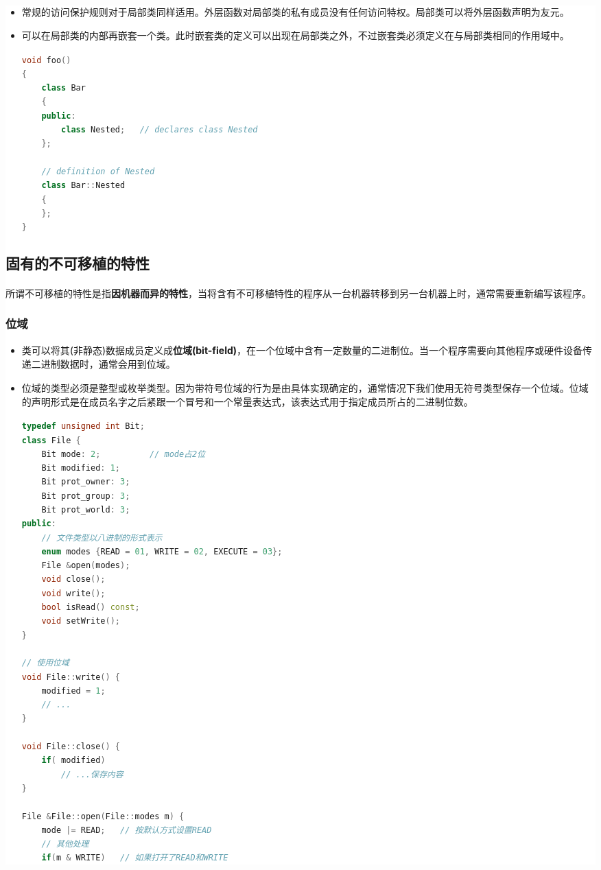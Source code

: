 
- 常规的访问保护规则对于局部类同样适用。外层函数对局部类的私有成员没有任何访问特权。局部类可以将外层函数声明为友元。

- 可以在局部类的内部再嵌套一个类。此时嵌套类的定义可以出现在局部类之外，不过嵌套类必须定义在与局部类相同的作用域中。

  ```c++
  void foo()
  {
      class Bar
      {
      public:
          class Nested;   // declares class Nested
      };
  
      // definition of Nested
      class Bar::Nested
      {
      };
  }
  ```

  

## 固有的不可移植的特性

所谓不可移植的特性是指**因机器而异的特性**，当将含有不可移植特性的程序从一台机器转移到另一台机器上时，通常需要重新编写该程序。

### 位域

* 类可以将其(非静态)数据成员定义成**位域(bit-field)**，在一个位域中含有一定数量的二进制位。当一个程序需要向其他程序或硬件设备传递二进制数据时，通常会用到位域。

* 位域的类型必须是整型或枚举类型。因为带符号位域的行为是由具体实现确定的，通常情况下我们使用无符号类型保存一个位域。位域的声明形式是在成员名字之后紧跟一个冒号和一个常量表达式，该表达式用于指定成员所占的二进制位数。

  ```c++
  typedef unsigned int Bit;
  class File {
      Bit mode: 2;          // mode占2位
      Bit modified: 1;
      Bit prot_owner: 3;
      Bit prot_group: 3;
      Bit prot_world: 3;
  public:
      // 文件类型以八进制的形式表示
      enum modes {READ = 01, WRITE = 02, EXECUTE = 03};
      File &open(modes);
      void close();
      void write();
      bool isRead() const;
      void setWrite();
  }
  
  // 使用位域
  void File::write() {
      modified = 1;
      // ...
  }
  
  void File::close() {
      if( modified)
          // ...保存内容
  }
  
  File &File::open(File::modes m) {
      mode |= READ;   // 按默认方式设置READ
      // 其他处理
      if(m & WRITE)   // 如果打开了READ和WRITE
  ```